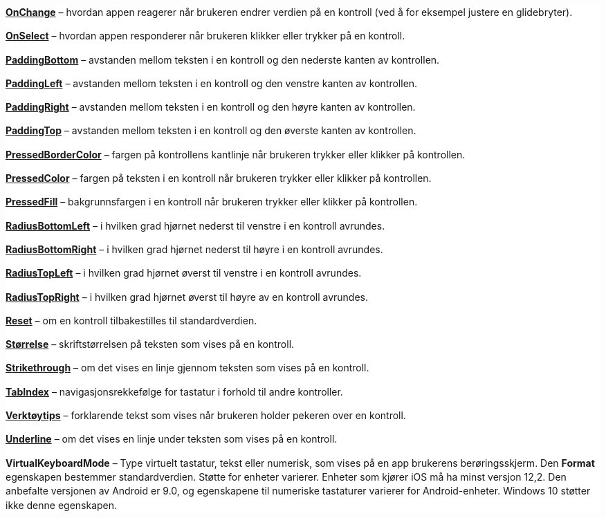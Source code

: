 **[OnChange](properties-core.md)** – hvordan appen reagerer når brukeren endrer verdien på en kontroll (ved å for eksempel justere en glidebryter).

**[OnSelect](properties-core.md)** – hvordan appen responderer når brukeren klikker eller trykker på en kontroll.

**[PaddingBottom](properties-size-location.md)** – avstanden mellom teksten i en kontroll og den nederste kanten av kontrollen.

**[PaddingLeft](properties-size-location.md)** – avstanden mellom teksten i en kontroll og den venstre kanten av kontrollen.

**[PaddingRight](properties-size-location.md)** – avstanden mellom teksten i en kontroll og den høyre kanten av kontrollen.

**[PaddingTop](properties-size-location.md)** – avstanden mellom teksten i en kontroll og den øverste kanten av kontrollen.

**[PressedBorderColor](properties-color-border.md)**  – fargen på kontrollens kantlinje når brukeren trykker eller klikker på kontrollen.

**[PressedColor](properties-color-border.md)** – fargen på teksten i en kontroll når brukeren trykker eller klikker på kontrollen.

**[PressedFill](properties-color-border.md)** – bakgrunnsfargen i en kontroll når brukeren trykker eller klikker på kontrollen.

**[RadiusBottomLeft](properties-size-location.md)** – i hvilken grad hjørnet nederst til venstre i en kontroll avrundes.

**[RadiusBottomRight](properties-size-location.md)**  – i hvilken grad hjørnet nederst til høyre i en kontroll avrundes.

**[RadiusTopLeft](properties-size-location.md)** – i hvilken grad hjørnet øverst til venstre i en kontroll avrundes.

**[RadiusTopRight](properties-size-location.md)** – i hvilken grad hjørnet øverst til høyre av en kontroll avrundes.

**[Reset](properties-core.md)** – om en kontroll tilbakestilles til standardverdien.

**[Størrelse](properties-text.md)** – skriftstørrelsen på teksten som vises på en kontroll.

**[Strikethrough](properties-text.md)** – om det vises en linje gjennom teksten som vises på en kontroll.

**[TabIndex](properties-accessibility.md)** – navigasjonsrekkefølge for tastatur i forhold til andre kontroller.

**[Verktøytips](properties-core.md)** – forklarende tekst som vises når brukeren holder pekeren over en kontroll.

**[Underline](properties-text.md)** – om det vises en linje under teksten som vises på en kontroll.

**VirtualKeyboardMode** – Type virtuelt tastatur, tekst eller numerisk, som vises på en app brukerens berøringsskjerm. Den **Format** egenskapen bestemmer standardverdien. Støtte for enheter varierer. Enheter som kjører iOS må ha minst versjon 12,2. Den anbefalte versjonen av Android er 9.0, og egenskapene til numeriske tastaturer varierer for Android-enheter. Windows 10 støtter ikke denne egenskapen.  
